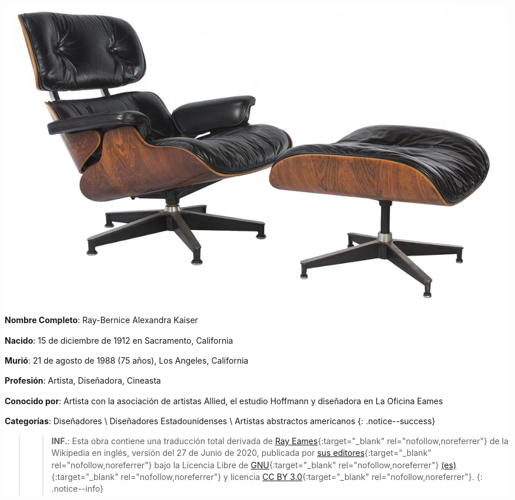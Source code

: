![Vale la pena recordar que la realidad durante la década de 1950 tenía a las mujeres como 'amas de casa' y a los hombres como 'sostén de la familia' y 'líderes'. La publicidad reflejaba esto y los anuncios de Lounge Chair siempre estaban dirigidos al 'hombre de la casa', visto en Ciberninjas](/assets/img/wiki/fotografias/eames-sillas-3.webp "Vale la pena recordar que la realidad durante la década de 1950 tenía a las mujeres como 'amas de casa' y a los hombres como 'sostén de la familia' y 'líderes'. La publicidad reflejaba esto y los anuncios de Lounge Chair siempre estaban dirigidos al 'hombre de la casa'")


**Nombre Completo**: Ray-Bernice Alexandra Kaiser

**Nacido**: 15 de diciembre de 1912 en Sacramento, California

**Murió**: 21 de agosto de 1988 (75 años), Los Angeles, California

**Profesión**: Artista, Diseñadora, Cineasta

**Conocido por**: Artista con la asociación de artistas Allied, el estudio Hoffmann y diseñadora en La Oficina Eames

**Categorías**: Diseñadores \ Diseñadores Estadounidenses \ Artistas abstractos americanos
{: .notice--success}

> > **INF.**: Esta obra contiene una traducción total derivada de [Ray Eames](https://en.wikipedia.org/wiki/Ray_Eames){:target="_blank" rel="nofollow,noreferrer"} de la Wikipedia en inglés, versión del  27 de Junio de 2020, publicada por [sus editores](https://en.wikipedia.org/w/index.php?title=Ray_Eames&action=history){:target="_blank" rel="nofollow,noreferrer"} bajo la Licencia Libre de [GNU](http://www.gnu.org/licenses/licenses.html#GPL){:target="_blank" rel="nofollow,noreferrer"} [(es)](https://es.wikipedia.org/wiki/Wikipedia:Traducci%C3%B3n_no_oficial_de_la_Licencia_de_documentaci%C3%B3n_libre_de_GNU){:target="_blank" rel="nofollow,noreferrer"} y licencia [CC BY 3.0](https://creativecommons.org/licenses/by-sa/3.0/deed.es){:target="_blank" rel="nofollow,noreferrer"}.
{: .notice--info}